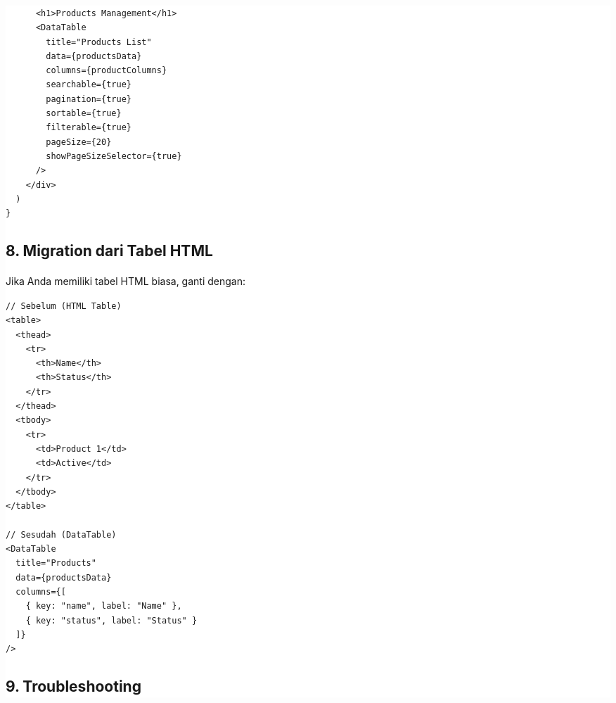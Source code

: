 ```tsx
      <h1>Products Management</h1>
      <DataTable
        title="Products List"
        data={productsData}
        columns={productColumns}
        searchable={true}
        pagination={true}
        sortable={true}
        filterable={true}
        pageSize={20}
        showPageSizeSelector={true}
      />
    </div>
  )
}
```

## 8. Migration dari Tabel HTML

Jika Anda memiliki tabel HTML biasa, ganti dengan:

```tsx
// Sebelum (HTML Table)
<table>
  <thead>
    <tr>
      <th>Name</th>
      <th>Status</th>
    </tr>
  </thead>
  <tbody>
    <tr>
      <td>Product 1</td>
      <td>Active</td>
    </tr>
  </tbody>
</table>

// Sesudah (DataTable)
<DataTable
  title="Products"
  data={productsData}
  columns={[
    { key: "name", label: "Name" },
    { key: "status", label: "Status" }
  ]}
/>
```

## 9. Troubleshooting
